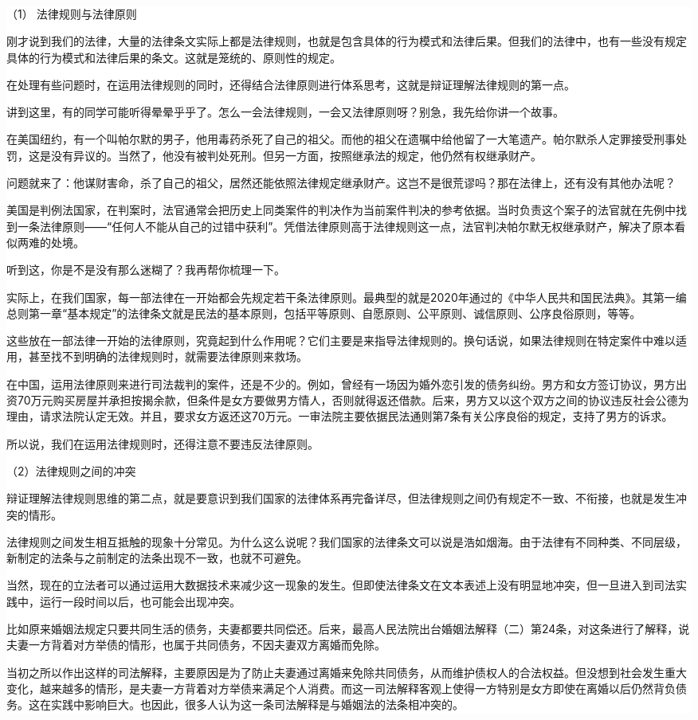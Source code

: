  

（1） 法律规则与法律原则
 

刚才说到我们的法律，大量的法律条文实际上都是法律规则，也就是包含具体的行为模式和法律后果。但我们的法律中，也有一些没有规定具体的行为模式和法律后果的条文。这就是笼统的、原则性的规定。

 

在处理有些问题时，在运用法律规则的同时，还得结合法律原则进行体系思考，这就是辩证理解法律规则的第一点。

 

讲到这里，有的同学可能听得晕晕乎乎了。怎么一会法律规则，一会又法律原则呀？别急，我先给你讲一个故事。

 

在美国纽约，有一个叫帕尔默的男子，他用毒药杀死了自己的祖父。而他的祖父在遗嘱中给他留了一大笔遗产。帕尔默杀人定罪接受刑事处罚，这是没有异议的。当然了，他没有被判处死刑。但另一方面，按照继承法的规定，他仍然有权继承财产。

 

问题就来了：他谋财害命，杀了自己的祖父，居然还能依照法律规定继承财产。这岂不是很荒谬吗？那在法律上，还有没有其他办法呢？

 

美国是判例法国家，在判案时，法官通常会把历史上同类案件的判决作为当前案件判决的参考依据。当时负责这个案子的法官就在先例中找到一条法律原则——“任何人不能从自己的过错中获利”。凭借法律原则高于法律规则这一点，法官判决帕尔默无权继承财产，解决了原本看似两难的处境。

 

听到这，你是不是没有那么迷糊了？我再帮你梳理一下。

 

实际上，在我们国家，每一部法律在一开始都会先规定若干条法律原则。最典型的就是2020年通过的《中华人民共和国民法典》。其第一编总则第一章“基本规定”的法律条文就是民法的基本原则，包括平等原则、自愿原则、公平原则、诚信原则、公序良俗原则，等等。

 

这些放在一部法律一开始的法律原则，究竟起到什么作用呢？它们主要是来指导法律规则的。换句话说，如果法律规则在特定案件中难以适用，甚至找不到明确的法律规则时，就需要法律原则来救场。

 

在中国，运用法律原则来进行司法裁判的案件，还是不少的。例如，曾经有一场因为婚外恋引发的债务纠纷。男方和女方签订协议，男方出资70万元购买房屋并承担按揭余款，但条件是女方要做男方情人，否则就得返还借款。后来，男方又以这个双方之间的协议违反社会公德为理由，请求法院认定无效。并且，要求女方返还这70万元。一审法院主要依据民法通则第7条有关公序良俗的规定，支持了男方的诉求。

 

所以说，我们在运用法律规则时，还得注意不要违反法律原则。

 

（2）法律规则之间的冲突

 

辩证理解法律规则思维的第二点，就是要意识到我们国家的法律体系再完备详尽，但法律规则之间仍有规定不一致、不衔接，也就是发生冲突的情形。

 

法律规则之间发生相互抵触的现象十分常见。为什么这么说呢？我们国家的法律条文可以说是浩如烟海。由于法律有不同种类、不同层级，新制定的法条与之前制定的法条出现不一致，也就不可避免。

 

当然，现在的立法者可以通过运用大数据技术来减少这一现象的发生。但即使法律条文在文本表述上没有明显地冲突，但一旦进入到司法实践中，运行一段时间以后，也可能会出现冲突。

 

比如原来婚姻法规定只要共同生活的债务，夫妻都要共同偿还。后来，最高人民法院出台婚姻法解释（二）第24条，对这条进行了解释，说夫妻一方背着对方举债的情形，也属于共同债务，不因夫妻双方离婚而免除。

 

当初之所以作出这样的司法解释，主要原因是为了防止夫妻通过离婚来免除共同债务，从而维护债权人的合法权益。但没想到社会发生重大变化，越来越多的情形，是夫妻一方背着对方举债来满足个人消费。而这一司法解释客观上使得一方特别是女方即使在离婚以后仍然背负债务。这在实践中影响巨大。也因此，很多人认为这一条司法解释是与婚姻法的法条相冲突的。
